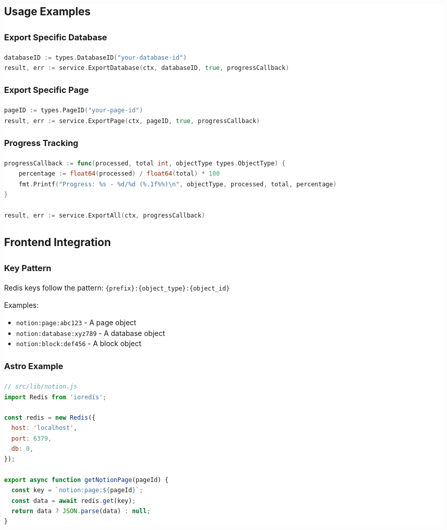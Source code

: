 ## Usage Examples

### Export Specific Database

```go
databaseID := types.DatabaseID("your-database-id")
result, err := service.ExportDatabase(ctx, databaseID, true, progressCallback)
```

### Export Specific Page

```go
pageID := types.PageID("your-page-id")
result, err := service.ExportPage(ctx, pageID, true, progressCallback)
```

### Progress Tracking

```go
progressCallback := func(processed, total int, objectType types.ObjectType) {
    percentage := float64(processed) / float64(total) * 100
    fmt.Printf("Progress: %s - %d/%d (%.1f%%)\n", objectType, processed, total, percentage)
}

result, err := service.ExportAll(ctx, progressCallback)
```

## Frontend Integration

### Key Pattern

Redis keys follow the pattern: `{prefix}:{object_type}:{object_id}`

Examples:
- `notion:page:abc123` - A page object  
- `notion:database:xyz789` - A database object
- `notion:block:def456` - A block object

### Astro Example

```javascript
// src/lib/notion.js
import Redis from 'ioredis';

const redis = new Redis({
  host: 'localhost',
  port: 6379,
  db: 0,
});

export async function getNotionPage(pageId) {
  const key = `notion:page:${pageId}`;
  const data = await redis.get(key);
  return data ? JSON.parse(data) : null;
}
```
